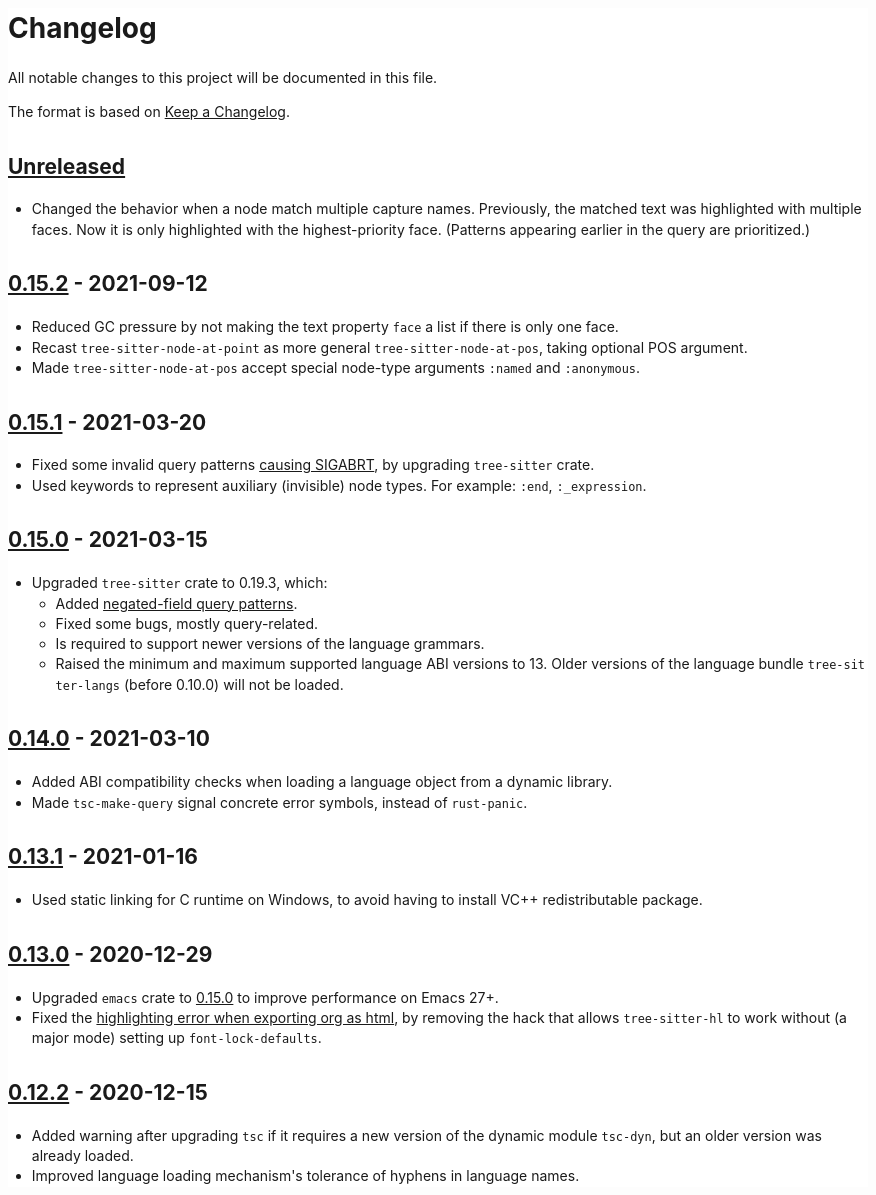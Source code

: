 # Changelog
All notable changes to this project will be documented in this file.

The format is based on [Keep a Changelog](https://keepachangelog.com/en/1.0.0/).

## [Unreleased]
- Changed the behavior when a node match multiple capture names. Previously, the matched text was highlighted with multiple faces. Now it is only highlighted with the highest-priority face. (Patterns appearing earlier in the query are prioritized.)

## [0.15.2] - 2021-09-12
- Reduced GC pressure by not making the text property `face` a list if there is only one face.
- Recast `tree-sitter-node-at-point` as more general `tree-sitter-node-at-pos`, taking optional POS argument.
- Made `tree-sitter-node-at-pos` accept special node-type arguments `:named` and `:anonymous`.

## [0.15.1] - 2021-03-20
- Fixed some invalid query patterns [causing SIGABRT](https://github.com/emacs-tree-sitter/elisp-tree-sitter/issues/125), by upgrading `tree-sitter` crate.
- Used keywords to represent auxiliary (invisible) node types. For example: `:end`, `:_expression`.

## [0.15.0] - 2021-03-15
- Upgraded `tree-sitter` crate to 0.19.3, which:
  + Added [negated-field query patterns](https://github.com/tree-sitter/tree-sitter/pull/983).
  + Fixed some bugs, mostly query-related.
  + Is required to support newer versions of the language grammars.
  + Raised the minimum and maximum supported language ABI versions to 13. Older versions of the language bundle `tree-sitter-langs` (before 0.10.0) will not be loaded.

## [0.14.0] - 2021-03-10
- Added ABI compatibility checks when loading a language object from a dynamic library.
- Made `tsc-make-query` signal concrete error symbols, instead of `rust-panic`.

## [0.13.1] - 2021-01-16
- Used static linking for C runtime on Windows, to avoid having to install VC++ redistributable package.

## [0.13.0] - 2020-12-29
- Upgraded `emacs` crate to [0.15.0](https://github.com/ubolonton/emacs-module-rs/releases/tag/0.15.0) to improve performance on Emacs 27+.
- Fixed the [highlighting error when exporting org as html](https://github.com/emacs-tree-sitter/elisp-tree-sitter/issues/74), by removing the hack that allows `tree-sitter-hl` to work without (a major mode) setting up `font-lock-defaults`.

## [0.12.2] - 2020-12-15
- Added warning after upgrading `tsc` if it requires a new version of the dynamic module `tsc-dyn`, but an older version was already loaded.
- Improved language loading mechanism's tolerance of hyphens in language names.


[Unreleased]: https://github.com/emacs-tree-sitter/elisp-tree-sitter/compare/0.15.2...HEAD
[0.15.2]: https://github.com/emacs-tree-sitter/elisp-tree-sitter/compare/0.15.1...0.15.2
[0.15.1]: https://github.com/emacs-tree-sitter/elisp-tree-sitter/compare/0.15.0...0.15.1
[0.15.0]: https://github.com/emacs-tree-sitter/elisp-tree-sitter/compare/0.14.0...0.15.0
[0.14.0]: https://github.com/emacs-tree-sitter/elisp-tree-sitter/compare/0.13.1...0.14.0
[0.13.1]: https://github.com/emacs-tree-sitter/elisp-tree-sitter/compare/0.13.0...0.13.1
[0.13.0]: https://github.com/emacs-tree-sitter/elisp-tree-sitter/compare/0.12.2...0.13.0
[0.12.2]: https://github.com/emacs-tree-sitter/elisp-tree-sitter/compare/0.12.1...0.12.2
[0.12.1]: https://github.com/emacs-tree-sitter/elisp-tree-sitter/compare/0.12.0...0.12.1
[0.12.0]: https://github.com/emacs-tree-sitter/elisp-tree-sitter/compare/0.11.1...0.12.0
[0.11.1]: https://github.com/emacs-tree-sitter/elisp-tree-sitter/compare/0.11.0...0.11.1
[0.11.0]: https://github.com/emacs-tree-sitter/elisp-tree-sitter/compare/0.10.0...0.11.0
[0.10.0]: https://github.com/emacs-tree-sitter/elisp-tree-sitter/compare/0.9.2...0.10.0
[0.9.2]: https://github.com/emacs-tree-sitter/elisp-tree-sitter/compare/0.9.1...0.9.2
[0.9.1]: https://github.com/emacs-tree-sitter/elisp-tree-sitter/compare/0.9.0...0.9.1
[0.9.0]: https://github.com/emacs-tree-sitter/elisp-tree-sitter/compare/0.8.3...0.9.0
[0.8.3]: https://github.com/emacs-tree-sitter/elisp-tree-sitter/compare/0.8.2...0.8.3
[0.8.2]: https://github.com/emacs-tree-sitter/elisp-tree-sitter/compare/0.8.1...0.8.2
[0.8.1]: https://github.com/emacs-tree-sitter/elisp-tree-sitter/compare/0.8.0...0.8.1
[0.8.0]: https://github.com/emacs-tree-sitter/elisp-tree-sitter/compare/0.7.0...0.8.0
[0.7.0]: https://github.com/emacs-tree-sitter/elisp-tree-sitter/compare/0.6.0...0.7.0
[0.6.0]: https://github.com/emacs-tree-sitter/elisp-tree-sitter/compare/0.5.0...0.6.0
[0.5.0]: https://github.com/emacs-tree-sitter/elisp-tree-sitter/compare/0.4.0...0.5.0
[0.4.0]: https://github.com/emacs-tree-sitter/elisp-tree-sitter/compare/0.3.0...0.4.0
[0.3.0]: https://github.com/emacs-tree-sitter/elisp-tree-sitter/compare/0.2.0...0.3.0
[0.2.0]: https://github.com/emacs-tree-sitter/elisp-tree-sitter/compare/0.1.0...0.2.0